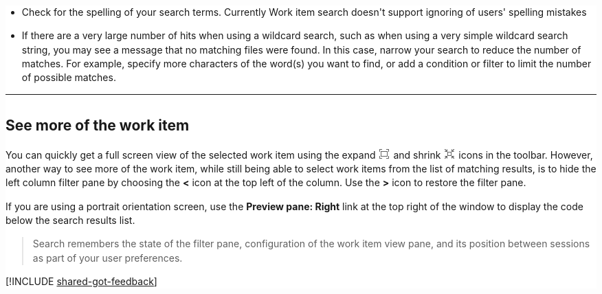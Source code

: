 * Check for the spelling of your search terms. Currently Work item search doesn't support ignoring of users' spelling mistakes

* If there are a very large number of hits when using a wildcard search, such 
 as when using a very simple wildcard search string, you may see a message that no 
 matching files were found. In this case, narrow your search to reduce the number
 of matches. For example, specify more characters of the word(s) you want to find,
 or add a condition or filter to limit the number of possible matches.

-----------------

<a name="seemoreworkitem"></a>
## See more of the work item

You can quickly get a full screen view of the selected work item using the expand
![Expand the file to fullscreen](_img/_shared/fullscreen-icon-expand.png)
and shrink ![Shrink the file to a window](_img/_shared/fullscreen-icon-shrink.png)
icons in the toolbar. However, another way to see more of the work item, while still being able to 
select work items from the list of matching results, is to hide the left column filter pane
by choosing the **&lt;** icon at the top left of the column. Use the **&gt;** icon to restore the filter pane. 

If you are using a portrait orientation screen, use the **Preview pane: Right**
link at the top right of the window to display the code below the 
search results list.

>Search remembers the state of the filter pane, configuration of the work item 
view pane, and its position between sessions as part of your user preferences.

[!INCLUDE [shared-got-feedback](_shared/shared-got-feedback.md)]
